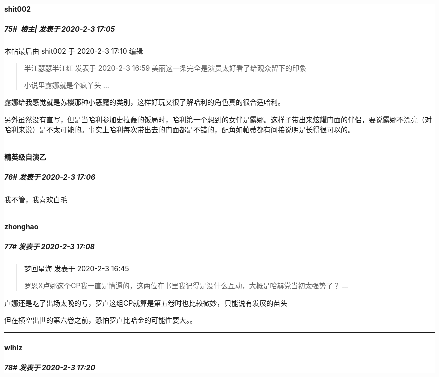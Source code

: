 ####  shit002  
##### 75#         楼主| 发表于 2020-2-3 17:05



 本帖最后由 shit002 于 2020-2-3 17:10 编辑 
<blockquote>半江瑟瑟半江红 发表于 2020-2-3 16:59
美丽这一条完全是演员太好看了给观众留下的印象

小说里露娜就是个疯丫头 ...</blockquote>

露娜给我感觉就是苏樱那种小恶魔的类别，这样好玩又很了解哈利的角色真的很合适哈利。


另外虽然没有直写，但是当哈利参加史拉轰的饭局时，哈利第一个想到的女伴是露娜。这样子带出来炫耀门面的伴侣，要说露娜不漂亮（对哈利来说）是不太可能的。事实上哈利每次带出去的门面都是不错的，配角如帕蒂都有间接说明是长得很可以的。







-----

####  精英级自演乙  
##### 76#       发表于 2020-2-3 17:06




我不管，我喜欢白毛







-----

####  zhonghao  
##### 77#       发表于 2020-2-3 17:08



<blockquote><a href="httphttps://bbs.saraba1st.com/2b/forum.php?mod=redirect&amp;goto=findpost&amp;pid=46315917&amp;ptid=1912026" target="_blank">梦回星海 发表于 2020-2-3 16:45</a>

罗恩X卢娜这个CP我一直是懵逼的，这两位在书里我记得是没什么互动，大概是哈赫党当初太强势了？ ...</blockquote>
卢娜还是吃了出场太晚的亏，罗卢这组CP就算是第五卷时也比较微妙，只能说有发展的苗头

但在横空出世的第六卷之前，恐怕罗卢比哈金的可能性要大。。







-----

####  wlhlz  
##### 78#       发表于 2020-2-3 17:20


